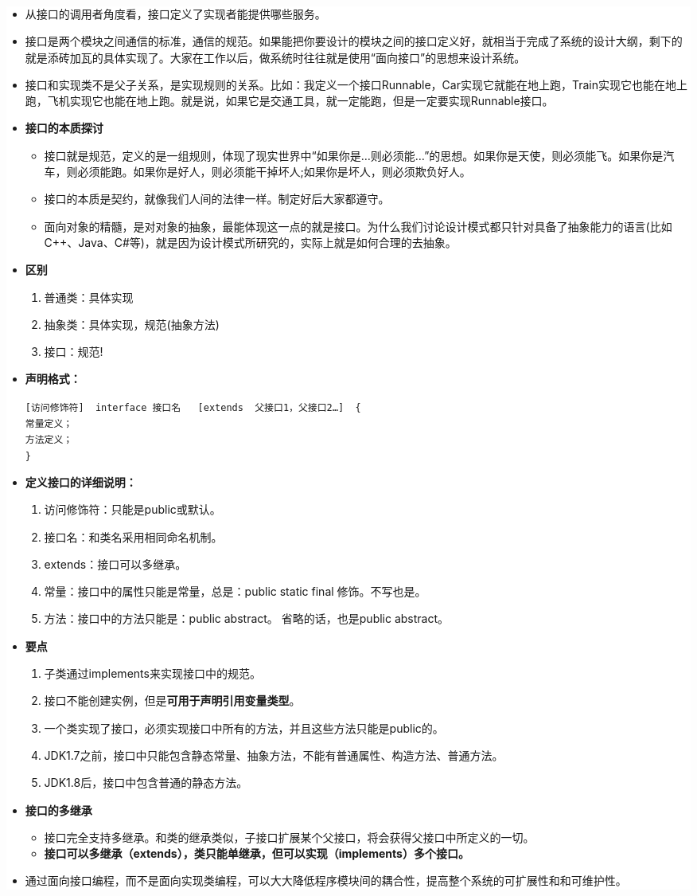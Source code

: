   - 从接口的调用者角度看，接口定义了实现者能提供哪些服务。

  - 接口是两个模块之间通信的标准，通信的规范。如果能把你要设计的模块之间的接口定义好，就相当于完成了系统的设计大纲，剩下的就是添砖加瓦的具体实现了。大家在工作以后，做系统时往往就是使用“面向接口”的思想来设计系统。

  - 接口和实现类不是父子关系，是实现规则的关系。比如：我定义一个接口Runnable，Car实现它就能在地上跑，Train实现它也能在地上跑，飞机实现它也能在地上跑。就是说，如果它是交通工具，就一定能跑，但是一定要实现Runnable接口。

- **接口的本质探讨**

  - 接口就是规范，定义的是一组规则，体现了现实世界中“如果你是…则必须能…”的思想。如果你是天使，则必须能飞。如果你是汽车，则必须能跑。如果你是好人，则必须能干掉坏人;如果你是坏人，则必须欺负好人。

  - 接口的本质是契约，就像我们人间的法律一样。制定好后大家都遵守。

  - 面向对象的精髓，是对对象的抽象，最能体现这一点的就是接口。为什么我们讨论设计模式都只针对具备了抽象能力的语言(比如C++、Java、C#等)，就是因为设计模式所研究的，实际上就是如何合理的去抽象。

- **区别**

  1. 普通类：具体实现

  2. 抽象类：具体实现，规范(抽象方法)

  3. 接口：规范!

- **声明格式：**

  ```
  [访问修饰符]  interface 接口名   [extends  父接口1，父接口2…]  {
  常量定义；  
  方法定义；
  }
  ```

- **定义接口的详细说明：**

  1. 访问修饰符：只能是public或默认。

  2. 接口名：和类名采用相同命名机制。

  3. extends：接口可以多继承。

  4. 常量：接口中的属性只能是常量，总是：public static final 修饰。不写也是。

  5. 方法：接口中的方法只能是：public abstract。 省略的话，也是public abstract。

- **要点**

  1. 子类通过implements来实现接口中的规范。

  2. 接口不能创建实例，但是**可用于声明引用变量类型**。

  3. 一个类实现了接口，必须实现接口中所有的方法，并且这些方法只能是public的。

  4. JDK1.7之前，接口中只能包含静态常量、抽象方法，不能有普通属性、构造方法、普通方法。

  5. JDK1.8后，接口中包含普通的静态方法。

- **接口的多继承**

  - 接口完全支持多继承。和类的继承类似，子接口扩展某个父接口，将会获得父接口中所定义的一切。
  - **接口可以多继承（extends），类只能单继承，但可以实现（implements）多个接口。**

- 通过面向接口编程，而不是面向实现类编程，可以大大降低程序模块间的耦合性，提高整个系统的可扩展性和和可维护性。
